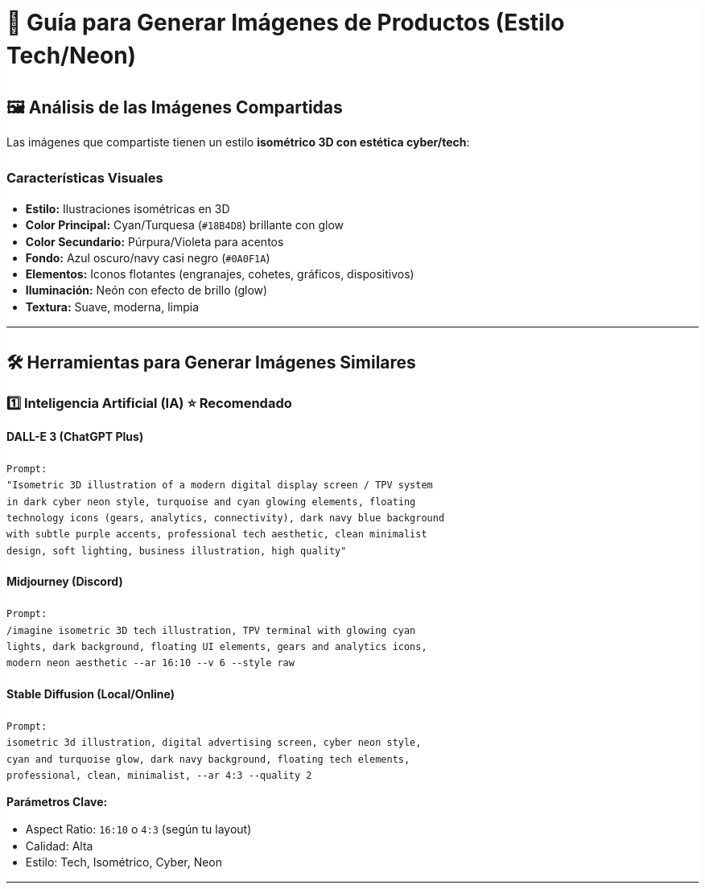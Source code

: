 # 🎨 Guía para Generar Imágenes de Productos (Estilo Tech/Neon)

## 🖼️ Análisis de las Imágenes Compartidas

Las imágenes que compartiste tienen un estilo **isométrico 3D con estética cyber/tech**:

### Características Visuales
- **Estilo:** Ilustraciones isométricas en 3D
- **Color Principal:** Cyan/Turquesa (`#18B4D8`) brillante con glow
- **Color Secundario:** Púrpura/Violeta para acentos
- **Fondo:** Azul oscuro/navy casi negro (`#0A0F1A`)
- **Elementos:** Iconos flotantes (engranajes, cohetes, gráficos, dispositivos)
- **Iluminación:** Neón con efecto de brillo (glow)
- **Textura:** Suave, moderna, limpia

---

## 🛠️ Herramientas para Generar Imágenes Similares

### 1️⃣ **Inteligencia Artificial (IA)** ⭐ Recomendado

#### **DALL-E 3** (ChatGPT Plus)
```
Prompt:
"Isometric 3D illustration of a modern digital display screen / TPV system
in dark cyber neon style, turquoise and cyan glowing elements, floating 
technology icons (gears, analytics, connectivity), dark navy blue background 
with subtle purple accents, professional tech aesthetic, clean minimalist 
design, soft lighting, business illustration, high quality"
```

#### **Midjourney** (Discord)
```
Prompt:
/imagine isometric 3D tech illustration, TPV terminal with glowing cyan 
lights, dark background, floating UI elements, gears and analytics icons, 
modern neon aesthetic --ar 16:10 --v 6 --style raw
```

#### **Stable Diffusion** (Local/Online)
```
Prompt:
isometric 3d illustration, digital advertising screen, cyber neon style,
cyan and turquoise glow, dark navy background, floating tech elements,
professional, clean, minimalist, --ar 4:3 --quality 2
```

**Parámetros Clave:**
- Aspect Ratio: `16:10` o `4:3` (según tu layout)
- Calidad: Alta
- Estilo: Tech, Isométrico, Cyber, Neon

---